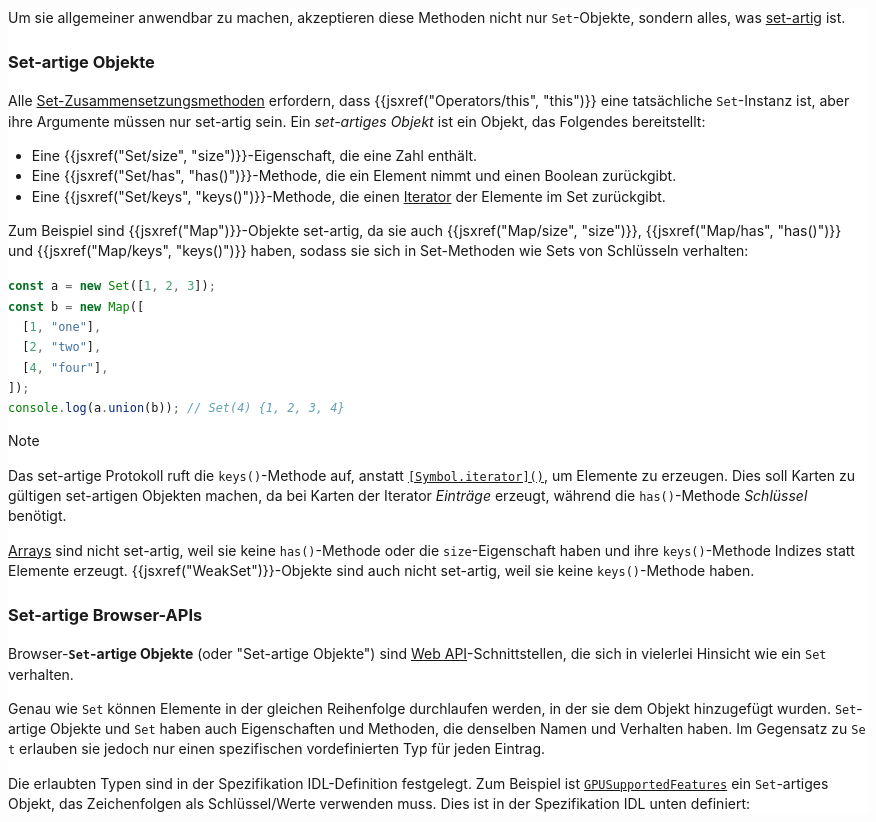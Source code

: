 </table>

Um sie allgemeiner anwendbar zu machen, akzeptieren diese Methoden nicht nur `Set`-Objekte, sondern alles, was [set-artig](#set-artige_objekte) ist.

### Set-artige Objekte

Alle [Set-Zusammensetzungsmethoden](#set-zusammensetzung) erfordern, dass {{jsxref("Operators/this", "this")}} eine tatsächliche `Set`-Instanz ist, aber ihre Argumente müssen nur set-artig sein. Ein _set-artiges Objekt_ ist ein Objekt, das Folgendes bereitstellt:

- Eine {{jsxref("Set/size", "size")}}-Eigenschaft, die eine Zahl enthält.
- Eine {{jsxref("Set/has", "has()")}}-Methode, die ein Element nimmt und einen Boolean zurückgibt.
- Eine {{jsxref("Set/keys", "keys()")}}-Methode, die einen [Iterator](/de/docs/Web/JavaScript/Reference/Iteration_protocols) der Elemente im Set zurückgibt.

Zum Beispiel sind {{jsxref("Map")}}-Objekte set-artig, da sie auch {{jsxref("Map/size", "size")}}, {{jsxref("Map/has", "has()")}} und {{jsxref("Map/keys", "keys()")}} haben, sodass sie sich in Set-Methoden wie Sets von Schlüsseln verhalten:

```js
const a = new Set([1, 2, 3]);
const b = new Map([
  [1, "one"],
  [2, "two"],
  [4, "four"],
]);
console.log(a.union(b)); // Set(4) {1, 2, 3, 4}
```

> [!NOTE]
> Das set-artige Protokoll ruft die `keys()`-Methode auf, anstatt [`[Symbol.iterator]()`](/de/docs/Web/JavaScript/Reference/Global_Objects/Set/Symbol.iterator), um Elemente zu erzeugen. Dies soll Karten zu gültigen set-artigen Objekten machen, da bei Karten der Iterator _Einträge_ erzeugt, während die `has()`-Methode _Schlüssel_ benötigt.

[Arrays](/de/docs/Web/JavaScript/Reference/Global_Objects/Array) sind nicht set-artig, weil sie keine `has()`-Methode oder die `size`-Eigenschaft haben und ihre `keys()`-Methode Indizes statt Elemente erzeugt. {{jsxref("WeakSet")}}-Objekte sind auch nicht set-artig, weil sie keine `keys()`-Methode haben.

### Set-artige Browser-APIs

Browser-**`Set`-artige Objekte** (oder "Set-artige Objekte") sind [Web API](/de/docs/Web/API)-Schnittstellen, die sich in vielerlei Hinsicht wie ein `Set` verhalten.

Genau wie `Set` können Elemente in der gleichen Reihenfolge durchlaufen werden, in der sie dem Objekt hinzugefügt wurden.
`Set`-artige Objekte und `Set` haben auch Eigenschaften und Methoden, die denselben Namen und Verhalten haben.
Im Gegensatz zu `Set` erlauben sie jedoch nur einen spezifischen vordefinierten Typ für jeden Eintrag.

Die erlaubten Typen sind in der Spezifikation IDL-Definition festgelegt.
Zum Beispiel ist [`GPUSupportedFeatures`](/de/docs/Web/API/GPUSupportedFeatures) ein `Set`-artiges Objekt, das Zeichenfolgen als Schlüssel/Werte verwenden muss.
Dies ist in der Spezifikation IDL unten definiert:

